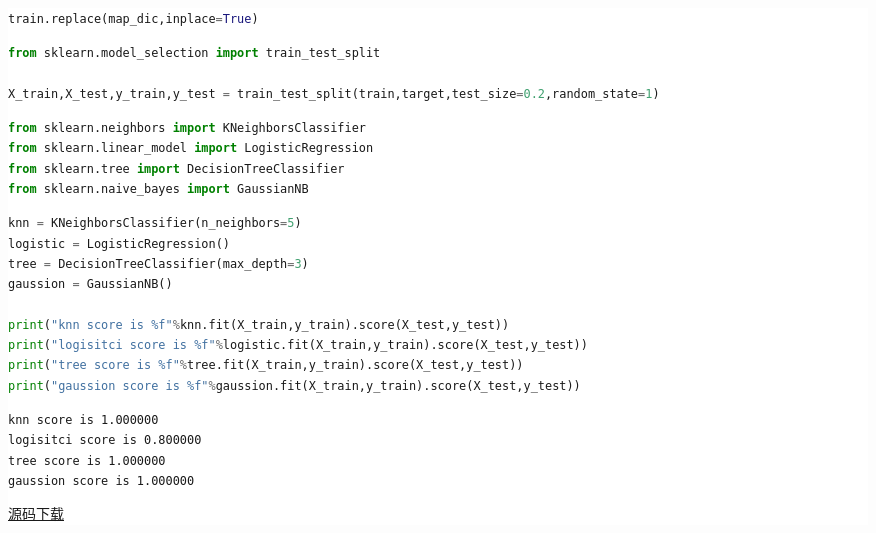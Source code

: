 
```python
train.replace(map_dic,inplace=True)
```


```python
from sklearn.model_selection import train_test_split

X_train,X_test,y_train,y_test = train_test_split(train,target,test_size=0.2,random_state=1)
```


```python
from sklearn.neighbors import KNeighborsClassifier
from sklearn.linear_model import LogisticRegression
from sklearn.tree import DecisionTreeClassifier
from sklearn.naive_bayes import GaussianNB
```


```python
knn = KNeighborsClassifier(n_neighbors=5)
logistic = LogisticRegression()
tree = DecisionTreeClassifier(max_depth=3)
gaussion = GaussianNB()

print("knn score is %f"%knn.fit(X_train,y_train).score(X_test,y_test))
print("logisitci score is %f"%logistic.fit(X_train,y_train).score(X_test,y_test))
print("tree score is %f"%tree.fit(X_train,y_train).score(X_test,y_test))
print("gaussion score is %f"%gaussion.fit(X_train,y_train).score(X_test,y_test))
```

    knn score is 1.000000
    logisitci score is 0.800000
    tree score is 1.000000
    gaussion score is 1.000000


[源码下载](https://github.com/yuansuixin/DecisionTree "源码下载")
